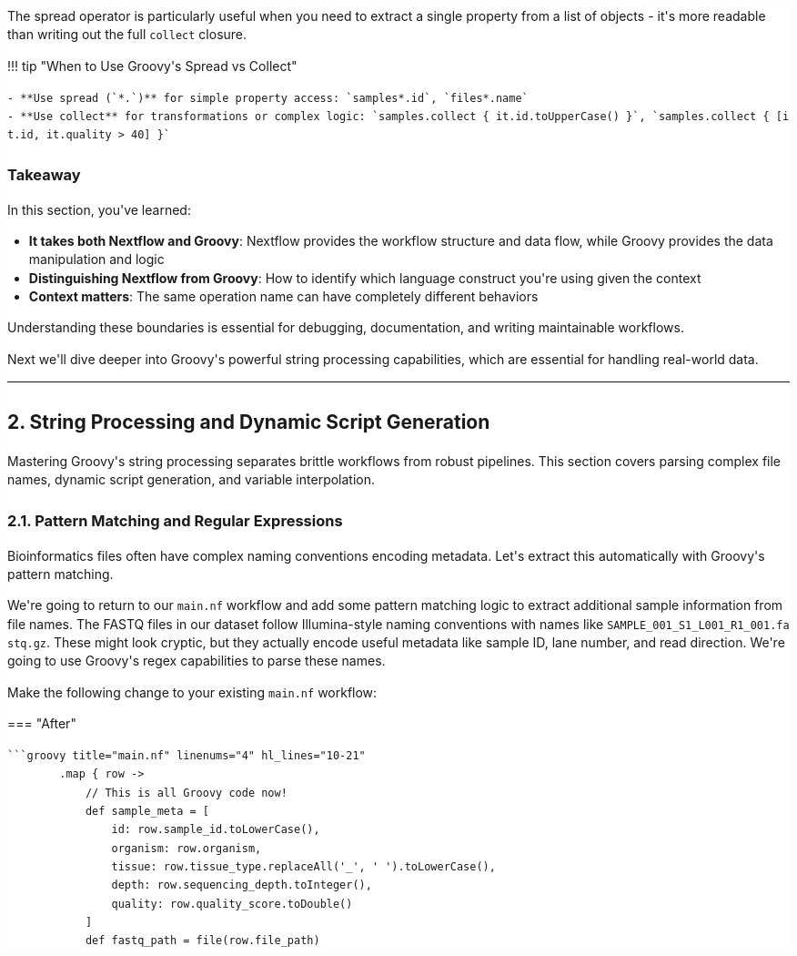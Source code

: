The spread operator is particularly useful when you need to extract a single property from a list of objects - it's more readable than writing out the full `collect` closure.

!!! tip "When to Use Groovy's Spread vs Collect"

    - **Use spread (`*.`)** for simple property access: `samples*.id`, `files*.name`
    - **Use collect** for transformations or complex logic: `samples.collect { it.id.toUpperCase() }`, `samples.collect { [it.id, it.quality > 40] }`

### Takeaway

In this section, you've learned:

- **It takes both Nextflow and Groovy**: Nextflow provides the workflow structure and data flow, while Groovy provides the data manipulation and logic
- **Distinguishing Nextflow from Groovy**: How to identify which language construct you're using given the context
- **Context matters**: The same operation name can have completely different behaviors

Understanding these boundaries is essential for debugging, documentation, and writing maintainable workflows.

Next we'll dive deeper into Groovy's powerful string processing capabilities, which are essential for handling real-world data.

---

## 2. String Processing and Dynamic Script Generation

Mastering Groovy's string processing separates brittle workflows from robust pipelines. This section covers parsing complex file names, dynamic script generation, and variable interpolation.

### 2.1. Pattern Matching and Regular Expressions

Bioinformatics files often have complex naming conventions encoding metadata. Let's extract this automatically with Groovy's pattern matching.

We're going to return to our `main.nf` workflow and add some pattern matching logic to extract additional sample information from file names. The FASTQ files in our dataset follow Illumina-style naming conventions with names like `SAMPLE_001_S1_L001_R1_001.fastq.gz`. These might look cryptic, but they actually encode useful metadata like sample ID, lane number, and read direction. We're going to use Groovy's regex capabilities to parse these names.

Make the following change to your existing `main.nf` workflow:

=== "After"

    ```groovy title="main.nf" linenums="4" hl_lines="10-21"
            .map { row ->
                // This is all Groovy code now!
                def sample_meta = [
                    id: row.sample_id.toLowerCase(),
                    organism: row.organism,
                    tissue: row.tissue_type.replaceAll('_', ' ').toLowerCase(),
                    depth: row.sequencing_depth.toInteger(),
                    quality: row.quality_score.toDouble()
                ]
                def fastq_path = file(row.file_path)
